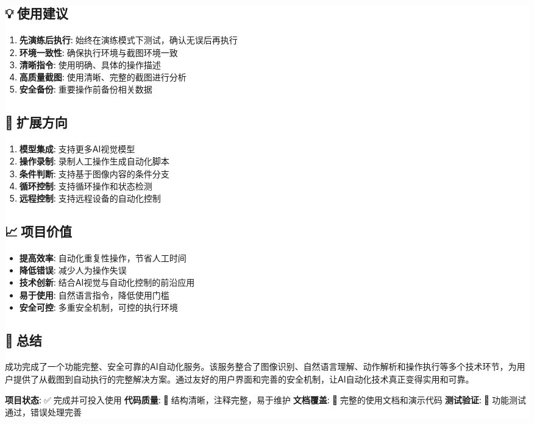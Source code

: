 ## 💡 使用建议

1. **先演练后执行**: 始终在演练模式下测试，确认无误后再执行
2. **环境一致性**: 确保执行环境与截图环境一致
3. **清晰指令**: 使用明确、具体的操作描述
4. **高质量截图**: 使用清晰、完整的截图进行分析
5. **安全备份**: 重要操作前备份相关数据

## 🔮 扩展方向

1. **模型集成**: 支持更多AI视觉模型
2. **操作录制**: 录制人工操作生成自动化脚本
3. **条件判断**: 支持基于图像内容的条件分支
4. **循环控制**: 支持循环操作和状态检测
5. **远程控制**: 支持远程设备的自动化控制

## 📈 项目价值

- **提高效率**: 自动化重复性操作，节省人工时间
- **降低错误**: 减少人为操作失误
- **技术创新**: 结合AI视觉与自动化控制的前沿应用
- **易于使用**: 自然语言指令，降低使用门槛
- **安全可控**: 多重安全机制，可控的执行环境

## 🎉 总结

成功完成了一个功能完整、安全可靠的AI自动化服务。该服务整合了图像识别、自然语言理解、动作解析和操作执行等多个技术环节，为用户提供了从截图到自动执行的完整解决方案。通过友好的用户界面和完善的安全机制，让AI自动化技术真正变得实用和可靠。

**项目状态**: ✅ 完成并可投入使用
**代码质量**: 📝 结构清晰，注释完整，易于维护
**文档覆盖**: 📖 完整的使用文档和演示代码
**测试验证**: 🧪 功能测试通过，错误处理完善 